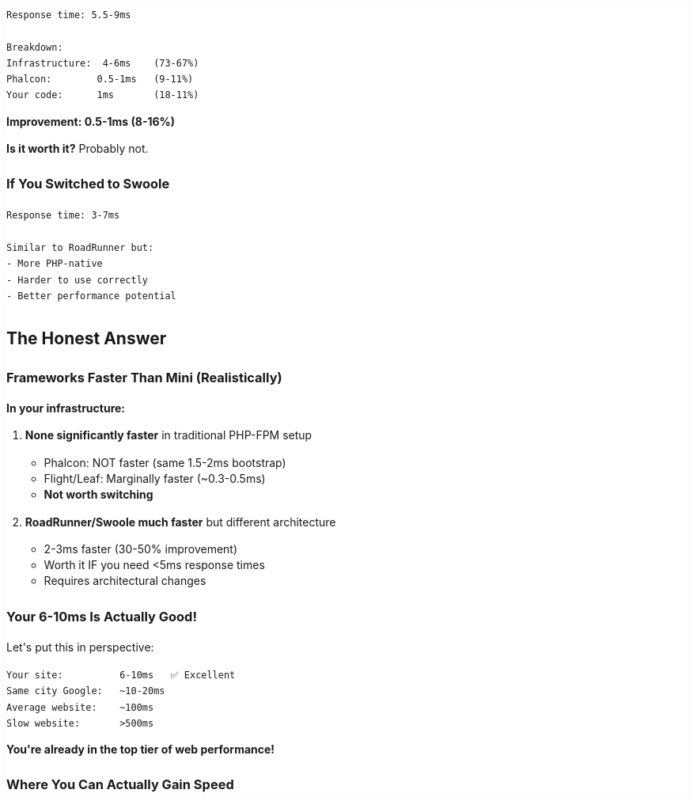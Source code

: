 ```
Response time: 5.5-9ms

Breakdown:
Infrastructure:  4-6ms    (73-67%)
Phalcon:        0.5-1ms   (9-11%)
Your code:      1ms       (18-11%)
```

**Improvement: 0.5-1ms (8-16%)**

**Is it worth it?** Probably not.

### **If You Switched to Swoole**

```
Response time: 3-7ms

Similar to RoadRunner but:
- More PHP-native
- Harder to use correctly
- Better performance potential
```

## The Honest Answer

### **Frameworks Faster Than Mini (Realistically)**

**In your infrastructure:**

1. **None significantly faster** in traditional PHP-FPM setup
   - Phalcon: NOT faster (same 1.5-2ms bootstrap)
   - Flight/Leaf: Marginally faster (~0.3-0.5ms)
   - **Not worth switching**

2. **RoadRunner/Swoole much faster** but different architecture
   - 2-3ms faster (30-50% improvement)
   - Worth it IF you need <5ms response times
   - Requires architectural changes

### **Your 6-10ms Is Actually Good!**

Let's put this in perspective:

```
Your site:          6-10ms   ✅ Excellent
Same city Google:   ~10-20ms
Average website:    ~100ms
Slow website:       >500ms
```

**You're already in the top tier of web performance!**

### **Where You Can Actually Gain Speed**
